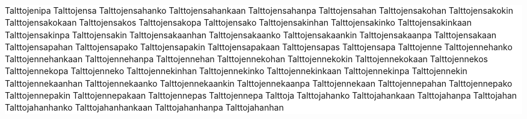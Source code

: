 Talttojenipa
Talttojensa
Talttojensahanko
Talttojensahankaan
Talttojensahanpa
Talttojensahan
Talttojensakohan
Talttojensakokin
Talttojensakokaan
Talttojensakos
Talttojensakopa
Talttojensako
Talttojensakinhan
Talttojensakinko
Talttojensakinkaan
Talttojensakinpa
Talttojensakin
Talttojensakaanhan
Talttojensakaanko
Talttojensakaankin
Talttojensakaanpa
Talttojensakaan
Talttojensapahan
Talttojensapako
Talttojensapakin
Talttojensapakaan
Talttojensapas
Talttojensapa
Talttojenne
Talttojennehanko
Talttojennehankaan
Talttojennehanpa
Talttojennehan
Talttojennekohan
Talttojennekokin
Talttojennekokaan
Talttojennekos
Talttojennekopa
Talttojenneko
Talttojennekinhan
Talttojennekinko
Talttojennekinkaan
Talttojennekinpa
Talttojennekin
Talttojennekaanhan
Talttojennekaanko
Talttojennekaankin
Talttojennekaanpa
Talttojennekaan
Talttojennepahan
Talttojennepako
Talttojennepakin
Talttojennepakaan
Talttojennepas
Talttojennepa
Talttoja
Talttojahanko
Talttojahankaan
Talttojahanpa
Talttojahan
Talttojahanhanko
Talttojahanhankaan
Talttojahanhanpa
Talttojahanhan
